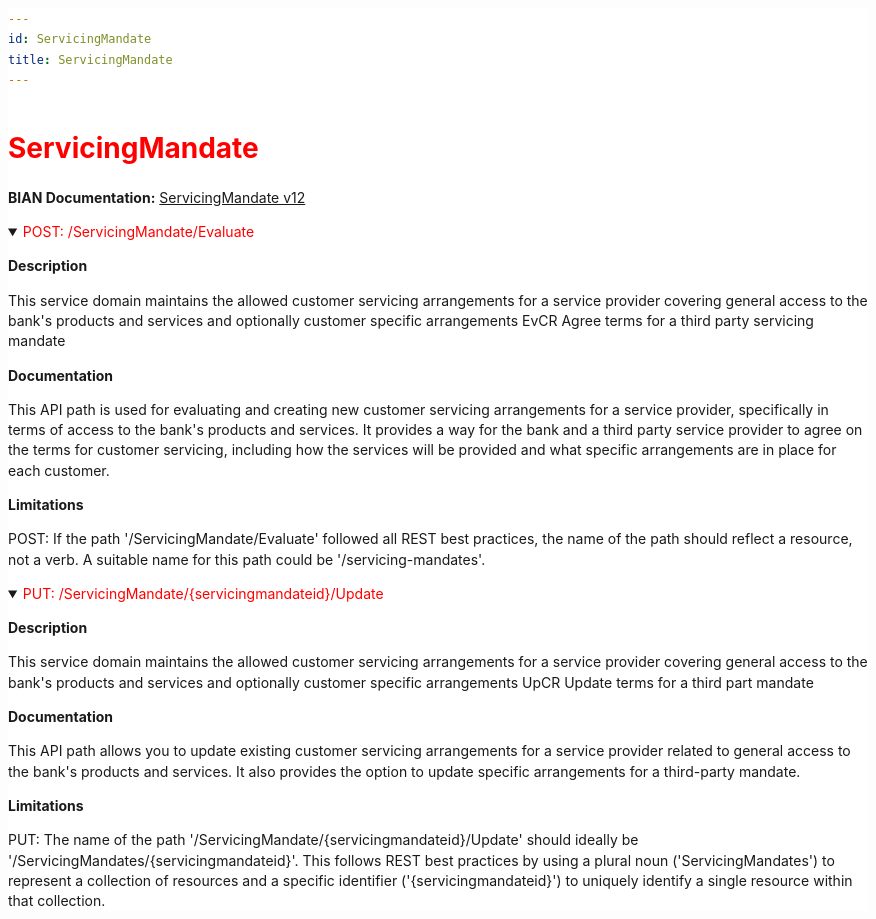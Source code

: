 ```yaml
---
id: ServicingMandate
title: ServicingMandate
---
```


<h1 style='color:red;'>ServicingMandate</h1>

**BIAN Documentation:** [ServicingMandate v12](https://app.swaggerhub.com/apis/BIAN-3/ServicingMandate/12.0.0)

<details open>
  <summary><span style='color:red;'>POST: /ServicingMandate/Evaluate</span></summary>

  **Description**

  This service domain maintains the allowed customer servicing arrangements for a service provider covering general access to the bank's products and services and optionally customer specific arrangements EvCR Agree terms for a third party servicing mandate

  **Documentation**

  This API path is used for evaluating and creating new customer servicing arrangements for a service provider, specifically in terms of access to the bank's products and services. It provides a way for the bank and a third party service provider to agree on the terms for customer servicing, including how the services will be provided and what specific arrangements are in place for each customer.

  **Limitations**

  POST: If the path '/ServicingMandate/Evaluate' followed all REST best practices, the name of the path should reflect a resource, not a verb. A suitable name for this path could be '/servicing-mandates'.

</details>

<details open>
  <summary><span style='color:red;'>PUT: /ServicingMandate/{servicingmandateid}/Update</span></summary>

  **Description**

  This service domain maintains the allowed customer servicing arrangements for a service provider covering general access to the bank's products and services and optionally customer specific arrangements UpCR Update terms for a third part mandate

  **Documentation**

  This API path allows you to update existing customer servicing arrangements for a service provider related to general access to the bank's products and services. It also provides the option to update specific arrangements for a third-party mandate.

  **Limitations**

  PUT: The name of the path '/ServicingMandate/{servicingmandateid}/Update' should ideally be '/ServicingMandates/{servicingmandateid}'. This follows REST best practices by using a plural noun ('ServicingMandates') to represent a collection of resources and a specific identifier ('{servicingmandateid}') to uniquely identify a single resource within that collection.
